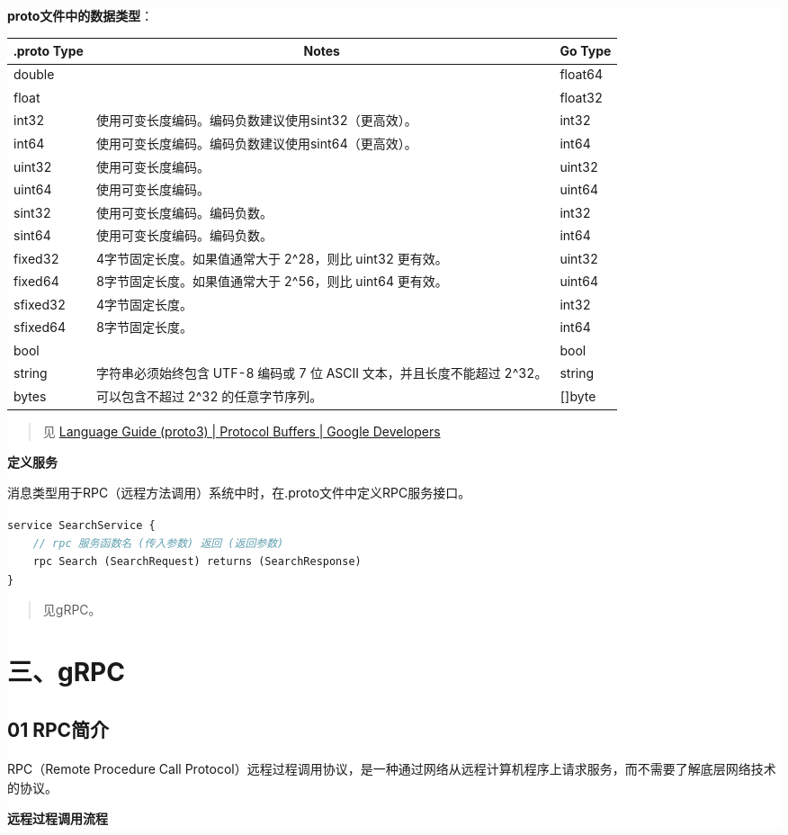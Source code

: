 **proto文件中的数据类型**：

| .proto Type | Notes                                                        | Go Type |
| ----------- | ------------------------------------------------------------ | ------- |
| double      |                                                              | float64 |
| float       |                                                              | float32 |
| int32       | 使用可变长度编码。编码负数建议使用sint32（更高效）。         | int32   |
| int64       | 使用可变长度编码。编码负数建议使用sint64（更高效）。         | int64   |
| uint32      | 使用可变长度编码。                                           | uint32  |
| uint64      | 使用可变长度编码。                                           | uint64  |
| sint32      | 使用可变长度编码。编码负数。                                 | int32   |
| sint64      | 使用可变长度编码。编码负数。                                 | int64   |
| fixed32     | 4字节固定长度。如果值通常大于 2^28，则比 uint32 更有效。     | uint32  |
| fixed64     | 8字节固定长度。如果值通常大于 2^56，则比 uint64 更有效。     | uint64  |
| sfixed32    | 4字节固定长度。                                              | int32   |
| sfixed64    | 8字节固定长度。                                              | int64   |
| bool        |                                                              | bool    |
| string      | 字符串必须始终包含 UTF-8 编码或 7 位 ASCII 文本，并且长度不能超过 2^32。 | string  |
| bytes       | 可以包含不超过 2^32 的任意字节序列。                         | []byte  |

> 见 [Language Guide (proto3)  | Protocol Buffers  | Google Developers](https://developers.google.com/protocol-buffers/docs/proto3) 

**定义服务**

消息类型用于RPC（远程方法调用）系统中时，在.proto文件中定义RPC服务接口。

```protobuf
service SearchService {
    // rpc 服务函数名 (传入参数) 返回 (返回参数)
    rpc Search (SearchRequest) returns (SearchResponse)
}
```

> 见gRPC。

# 三、gRPC

## 01 RPC简介

RPC（Remote Procedure Call Protocol）远程过程调用协议，是一种通过网络从远程计算机程序上请求服务，而不需要了解底层网络技术的协议。

**远程过程调用流程**

